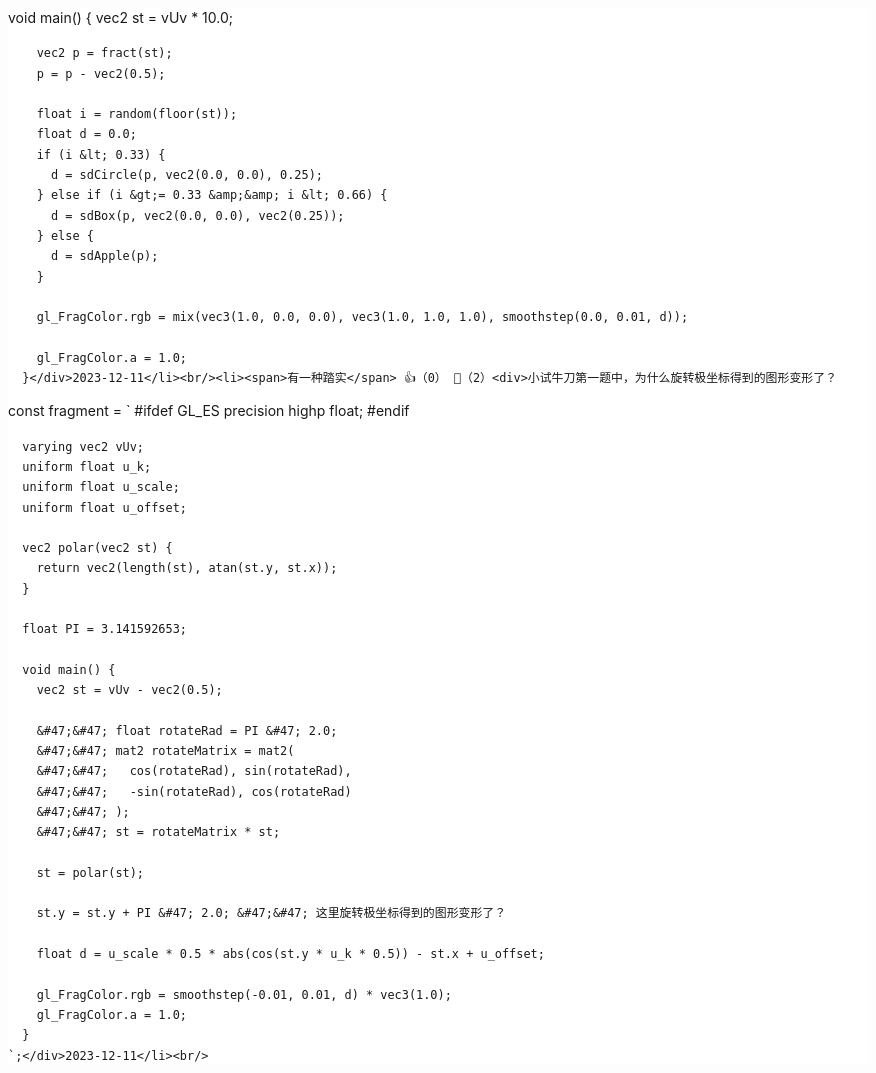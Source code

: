 void main() {
        vec2 st = vUv * 10.0;

        vec2 p = fract(st);
        p = p - vec2(0.5);

        float i = random(floor(st));
        float d = 0.0;
        if (i &lt; 0.33) {
          d = sdCircle(p, vec2(0.0, 0.0), 0.25);
        } else if (i &gt;= 0.33 &amp;&amp; i &lt; 0.66) {
          d = sdBox(p, vec2(0.0, 0.0), vec2(0.25));
        } else {
          d = sdApple(p);
        }
        
        gl_FragColor.rgb = mix(vec3(1.0, 0.0, 0.0), vec3(1.0, 1.0, 1.0), smoothstep(0.0, 0.01, d));

        gl_FragColor.a = 1.0;
      }</div>2023-12-11</li><br/><li><span>有一种踏实</span> 👍（0） 💬（2）<div>小试牛刀第一题中，为什么旋转极坐标得到的图形变形了？

const fragment = `
      #ifdef GL_ES
      precision highp float;
      #endif

      varying vec2 vUv;
      uniform float u_k;
      uniform float u_scale;
      uniform float u_offset;

      vec2 polar(vec2 st) {
        return vec2(length(st), atan(st.y, st.x));
      }

      float PI = 3.141592653;

      void main() {
        vec2 st = vUv - vec2(0.5);

        &#47;&#47; float rotateRad = PI &#47; 2.0;
        &#47;&#47; mat2 rotateMatrix = mat2(
        &#47;&#47;   cos(rotateRad), sin(rotateRad),
        &#47;&#47;   -sin(rotateRad), cos(rotateRad)
        &#47;&#47; );
        &#47;&#47; st = rotateMatrix * st;

        st = polar(st);

        st.y = st.y + PI &#47; 2.0; &#47;&#47; 这里旋转极坐标得到的图形变形了？

        float d = u_scale * 0.5 * abs(cos(st.y * u_k * 0.5)) - st.x + u_offset;

        gl_FragColor.rgb = smoothstep(-0.01, 0.01, d) * vec3(1.0);
        gl_FragColor.a = 1.0;
      }
    `;</div>2023-12-11</li><br/>
</ul>